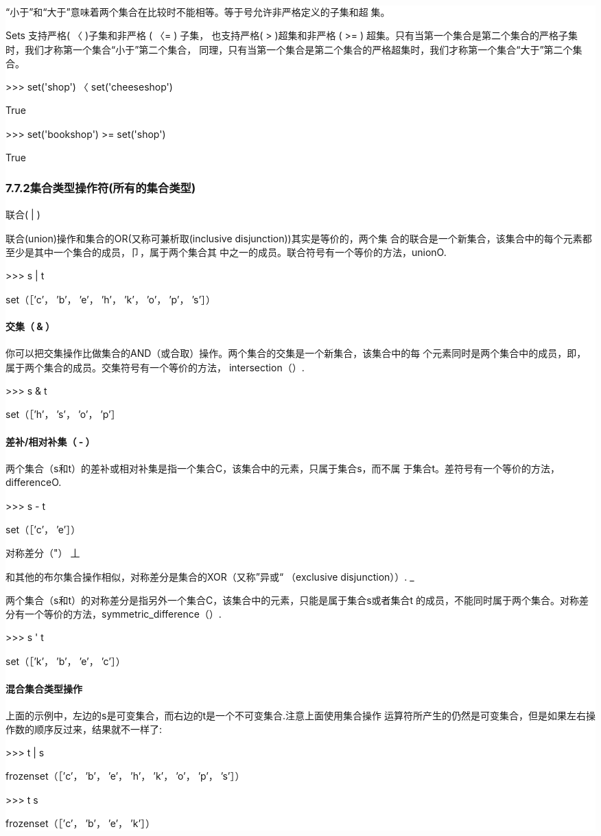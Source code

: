 “小于”和“大于”意味着两个集合在比较时不能相等。等于号允许非严格定义的子集和超 集。

Sets 支持严格( 〈 )子集和非严格 ( 〈= ) 子集， 也支持严格( > )超集和非严格 ( >= ) 超集。只有当第一个集合是第二个集合的严格子集时，我们才称第一个集合“小于”第二个集合， 同理，只有当第一个集合是第二个集合的严格超集时，我们才称第一个集合“大于”第二个集合。

\>>> set('shop') 〈 set('cheeseshop')

True

\>>> set('bookshop') >= set('shop')

True

### 7.7.2集合类型操作符(所有的集合类型)

联合( | )

联合(union)操作和集合的OR(又称可兼析取(inclusive disjunction))其实是等价的，两个集 合的联合是一个新集合，该集合中的每个元素都至少是其中一个集合的成员，卩，属于两个集合其 中之一的成员。联合符号有一个等价的方法，unionO.

\>>> s | t

set（［’c’， ’b’， ’e’， ’h’， ’k’， ’o’， ’p’， ’s’］）

#### 交集（ & ）

你可以把交集操作比做集合的AND（或合取）操作。两个集合的交集是一个新集合，该集合中的每 个元素同时是两个集合中的成员，即，属于两个集合的成员。交集符号有一个等价的方法， intersection（）.

\>>> s & t

set（［’h’， ’s’， ’o’， ’p’］

#### 差补/相对补集（ - ）

两个集合（s和t）的差补或相对补集是指一个集合C，该集合中的元素，只属于集合s，而不属 于集合t。差符号有一个等价的方法，differenceO.

\>>> s - t

set（［’c’， ’e’］）

对称差分（"）    丄

和其他的布尔集合操作相似，对称差分是集合的XOR（又称”异或“ （exclusive disjunction））. _

两个集合（s和t）的对称差分是指另外一个集合C，该集合中的元素，只能是属于集合s或者集合t 的成员，不能同时属于两个集合。对称差分有一个等价的方法，symmetric_difference（）.

\>>> s ' t

set（［’k’， ’b’， ’e’， ’c’］）

#### 混合集合类型操作

上面的示例中，左边的s是可变集合，而右边的t是一个不可变集合.注意上面使用集合操作 运算符所产生的仍然是可变集合，但是如果左右操作数的顺序反过来，结果就不一样了:

\>>> t | s

frozenset（［’c’， ’b’， ’e’， ’h’， ’k’， ’o’， ’p’， ’s’］）

\>>> t s

frozenset（［’c’， ’b’， ’e’， ’k’］）
